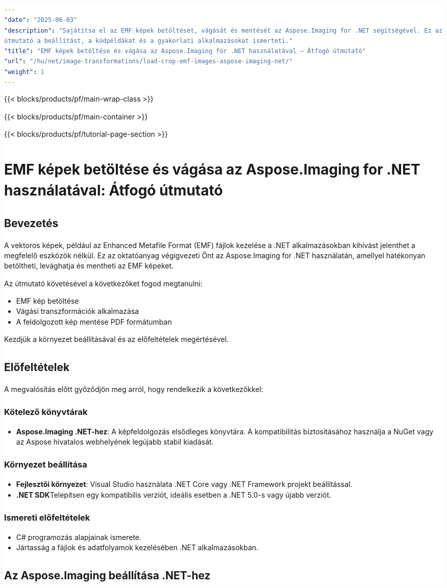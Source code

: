 ```yaml
---
"date": "2025-06-03"
"description": "Sajátítsa el az EMF képek betöltését, vágását és mentését az Aspose.Imaging for .NET segítségével. Ez az útmutató a beállítást, a kódpéldákat és a gyakorlati alkalmazásokat ismerteti."
"title": "EMF képek betöltése és vágása az Aspose.Imaging for .NET használatával – Átfogó útmutató"
"url": "/hu/net/image-transformations/load-crop-emf-images-aspose-imaging-net/"
"weight": 1
---
```


{{< blocks/products/pf/main-wrap-class >}}

{{< blocks/products/pf/main-container >}}

{{< blocks/products/pf/tutorial-page-section >}}
# EMF képek betöltése és vágása az Aspose.Imaging for .NET használatával: Átfogó útmutató

## Bevezetés

A vektoros képek, például az Enhanced Metafile Format (EMF) fájlok kezelése a .NET alkalmazásokban kihívást jelenthet a megfelelő eszközök nélkül. Ez az oktatóanyag végigvezeti Önt az Aspose.Imaging for .NET használatán, amellyel hatékonyan betöltheti, levághatja és mentheti az EMF képeket.

Az útmutató követésével a következőket fogod megtanulni:
- EMF kép betöltése
- Vágási transzformációk alkalmazása
- A feldolgozott kép mentése PDF formátumban

Kezdjük a környezet beállításával és az előfeltételek megértésével.

## Előfeltételek

A megvalósítás előtt győződjön meg arról, hogy rendelkezik a következőkkel:

### Kötelező könyvtárak
- **Aspose.Imaging .NET-hez**: A képfeldolgozás elsődleges könyvtára. A kompatibilitás biztosításához használja a NuGet vagy az Aspose hivatalos webhelyének legújabb stabil kiadását.

### Környezet beállítása
- **Fejlesztői környezet**: Visual Studio használata .NET Core vagy .NET Framework projekt beállítással.
- **.NET SDK**Telepítsen egy kompatibilis verziót, ideális esetben a .NET 5.0-s vagy újabb verziót.

### Ismereti előfeltételek
- C# programozás alapjainak ismerete.
- Jártasság a fájlok és adatfolyamok kezelésében .NET alkalmazásokban.

## Az Aspose.Imaging beállítása .NET-hez
